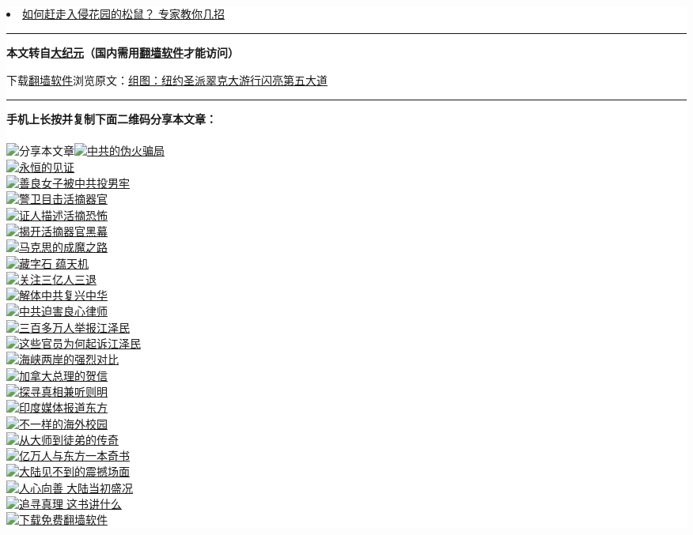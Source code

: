 <li><a href="https://github.com/1992513/djy/blob/master/gb/24/10/15/n14350874.md#1">如何赶走入侵花园的松鼠？ 专家教你几招</a></li>
<hr>
<strong>本文转自<a href="https://www.epochtimes.com">大纪元</a>（国内需用<a href="https://github.com/1992513/www/blob/master/README.md#8">翻墙软件</a>才能访问）</strong><p>下载<a href="https://github.com/1992513/www/blob/master/README.md#8">翻墙软件</a>浏览原文：<a href="https://www.epochtimes.com/gb/23/3/17/n13952657.htm">组图：纽约圣派翠克大游行闪亮第五大道</a></p><hr>
<strong>手机上长按并复制下面二维码分享本文章：</strong><br><br><img src="https://quickchart.io/qr?size=256&text=https://github.com/1992513/djy/blob/master/gb/23/3/17/n13952657.md%231" title="分享本文章"></td><td VALIGN=TOP><a href="https://github.com/1992513/djy/blob/master/gb/16/1/21/n4622075.md?dfh#1" target="_blank"><img src="https://raw.githubusercontent.com/1992513/djy/master/gb/300/wei-f1.jpg" title="中共的伪火骗局"  alt="中共的伪火骗局"></a><br><a href="https://github.com/1992513/www/blob/master/README.md?dfh#9" target="_blank"><img src="https://raw.githubusercontent.com/1992513/djy/master/gb/300/yong-h.jpg" title="永恒的见证"  alt="永恒的见证"></a><br><a href="https://github.com/1992513/djy/blob/master/gb/13/9/29/n3974789.md?dfh#1" target="_blank"><img src="https://raw.githubusercontent.com/1992513/djy/master/gb/300/shang-lnz.jpg" title="善良女子被中共投男牢"  alt="善良女子被中共投男牢"></a><br><a href="https://github.com/1992513/djy/blob/master/gb/16/3/16/n4663449.md?dfh#1" target="_blank"><img src="https://raw.githubusercontent.com/1992513/djy/master/gb/300/huo-z3.jpg" title="警卫目击活摘器官"  alt="警卫目击活摘器官"></a><br><a href="https://github.com/1992513/djy/blob/master/gb/16/8/7/n8177641.md?dfh#1" target="_blank"><img src="https://raw.githubusercontent.com/1992513/djy/master/gb/300/huo-z4.jpg" title="证人描述活摘恐怖"  alt="证人描述活摘恐怖"></a><br><a href="https://github.com/1992513/djy/blob/master/gb/10/4/19/n2881569.md?dfh#1" target="_blank"><img src="https://raw.githubusercontent.com/1992513/djy/master/gb/300/huo-z1.jpg" title="揭开活摘器官黑幕"  alt="揭开活摘器官黑幕"></a><br><a href="https://github.com/1992513/djy/blob/master/gb/10/11/7/n3077476.md?dfh#1" target="_blank"><img src="https://raw.githubusercontent.com/1992513/djy/master/gb/300/ma-ks.jpg" title="马克思的成魔之路"  alt="马克思的成魔之路"></a><br><a href="https://github.com/1992513/djy/blob/master/gb/14/6/9/n4173977.md?dfh#1" target="_blank"><img src="https://raw.githubusercontent.com/1992513/djy/master/gb/300/chang-zs.jpg" title="藏字石 蕴天机"  alt="藏字石 蕴天机"></a><br><a href="https://github.com/1992513/djy/blob/master/gb/18/5/10/n10381511.md?dfh#1" target="_blank"><img src="https://raw.githubusercontent.com/1992513/djy/master/gb/300/st1.jpg" title="关注三亿人三退"  alt="关注三亿人三退"></a><br><a href="https://github.com/1992513/djy/blob/master/gb/18/3/21/n10237682.md?dfh#1" target="_blank"><img src="https://raw.githubusercontent.com/1992513/djy/master/gb/300/jie-t.jpg" title="解体中共复兴中华"  alt="解体中共复兴中华"></a><br><a href="https://github.com/1992513/djy/blob/master/gb/9/2/9/n2422991.md?dfh#1" target="_blank"><img src="https://raw.githubusercontent.com/1992513/djy/master/gb/300/gao-zs.jpg" title="中共迫害良心律师"  alt="中共迫害良心律师"></a><br><a href="https://github.com/1992513/djy/blob/master/gb/18/12/9/n10900044.md?dfh#1" target="_blank"><img src="https://raw.githubusercontent.com/1992513/djy/master/gb/300/sj1.jpg" title="三百多万人举报江泽民"  alt="三百多万人举报江泽民"></a><br><a href="https://github.com/1992513/djy/blob/master/gb/18/8/28/n10672014.md?dfh#1" target="_blank"><img src="https://raw.githubusercontent.com/1992513/djy/master/gb/300/sj2.jpg" title="这些官员为何起诉江泽民"  alt="这些官员为何起诉江泽民"></a><br><a href="https://github.com/1992513/djy/blob/master/gb/8/12/18/n2367165.md?dfh#1" target="_blank"><img src="https://raw.githubusercontent.com/1992513/djy/master/gb/300/liangan.jpg" title="海峡两岸的强烈对比"  alt="海峡两岸的强烈对比"></a><br><a href="https://github.com/1992513/djy/blob/master/gb/15/12/10/n4593139.md?dfh#1" target="_blank"><img src="https://raw.githubusercontent.com/1992513/djy/master/gb/300/jia-ndzl.jpg" title="加拿大总理的贺信"  alt="加拿大总理的贺信"></a><br><a href="https://github.com/1992513/djy/blob/master/gb/11/6/17/n3289382.md?dfh#1" target="_blank"><img src="https://raw.githubusercontent.com/1992513/djy/master/gb/300/xiao-wd.jpg" title="探寻真相兼听则明"  alt="探寻真相兼听则明"></a><br><a href="https://github.com/1992513/djy/blob/master/gb/18/10/27/n10812623.md?dfh#1" target="_blank"><img src="https://raw.githubusercontent.com/1992513/djy/master/gb/300/yindu.jpg" title="印度媒体报道东方"  alt="印度媒体报道东方"></a><br><a href="https://github.com/1992513/djy/blob/master/gb/18/6/9/n10469652.md?dfh#1" target="_blank"><img src="https://raw.githubusercontent.com/1992513/djy/master/gb/300/xie-j.jpg" title="不一样的海外校园"  alt="不一样的海外校园"></a><br><a href="https://github.com/1992513/djy/blob/master/gb/7/4/5/n1669415.md?dfh#1" target="_blank"><img src="https://raw.githubusercontent.com/1992513/djy/master/gb/300/li-up.jpg" title="从大师到徒弟的传奇"  alt="从大师到徒弟的传奇"></a><br><a href="https://github.com/1992513/djy/blob/master/gb/17/5/26/n9191512.md?dfh#1" target="_blank"><img src="https://raw.githubusercontent.com/1992513/djy/master/gb/300/zfl2.jpg" title="亿万人与东方一本奇书"  alt="亿万人与东方一本奇书"></a><br><a href="https://github.com/1992513/djy/blob/master/gb/13/11/27/n4020290.md?dfh#1" target="_blank"><img src="https://raw.githubusercontent.com/1992513/djy/master/gb/300/zhen-h.jpg" title="大陆见不到的震撼场面"  alt="大陆见不到的震撼场面"></a><br><a href="https://github.com/1992513/djy/blob/master/gb/15/7/17/n4482910.md?dfh#1" target="_blank"><img src="https://raw.githubusercontent.com/1992513/djy/master/gb/300/dalu-sk.jpg" title="人心向善 大陆当初盛况"  alt="人心向善 大陆当初盛况"></a><br><a href="https://github.com/1992513/djy/blob/master/gb/19/1/5/n10955468.md?dfh#1" target="_blank"><img src="https://raw.githubusercontent.com/1992513/djy/master/gb/300/zfl1.jpg" title="追寻真理 这书讲什么"  alt="追寻真理 这书讲什么"></a><br><a href="https://github.com/1992513/www/blob/master/README.md?dfh#1" target="_blank"><img src="https://raw.githubusercontent.com/1992513/djy/master/gb/300/fq1.jpg" title="下载免费翻墙软件"  alt="下载免费翻墙软件"></a><br></td></tr></table>
